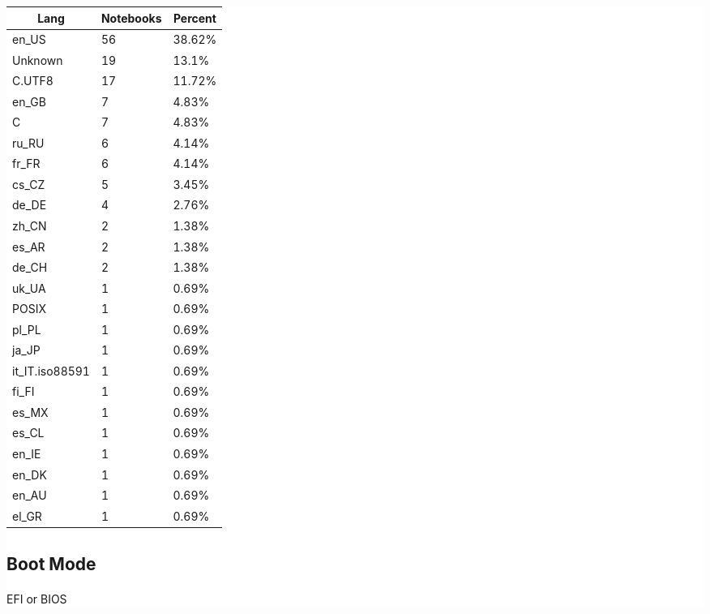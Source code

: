 
| Lang           | Notebooks | Percent |
|----------------|-----------|---------|
| en_US          | 56        | 38.62%  |
| Unknown        | 19        | 13.1%   |
| C.UTF8         | 17        | 11.72%  |
| en_GB          | 7         | 4.83%   |
| C              | 7         | 4.83%   |
| ru_RU          | 6         | 4.14%   |
| fr_FR          | 6         | 4.14%   |
| cs_CZ          | 5         | 3.45%   |
| de_DE          | 4         | 2.76%   |
| zh_CN          | 2         | 1.38%   |
| es_AR          | 2         | 1.38%   |
| de_CH          | 2         | 1.38%   |
| uk_UA          | 1         | 0.69%   |
| POSIX          | 1         | 0.69%   |
| pl_PL          | 1         | 0.69%   |
| ja_JP          | 1         | 0.69%   |
| it_IT.iso88591 | 1         | 0.69%   |
| fi_FI          | 1         | 0.69%   |
| es_MX          | 1         | 0.69%   |
| es_CL          | 1         | 0.69%   |
| en_IE          | 1         | 0.69%   |
| en_DK          | 1         | 0.69%   |
| en_AU          | 1         | 0.69%   |
| el_GR          | 1         | 0.69%   |

Boot Mode
---------

EFI or BIOS
